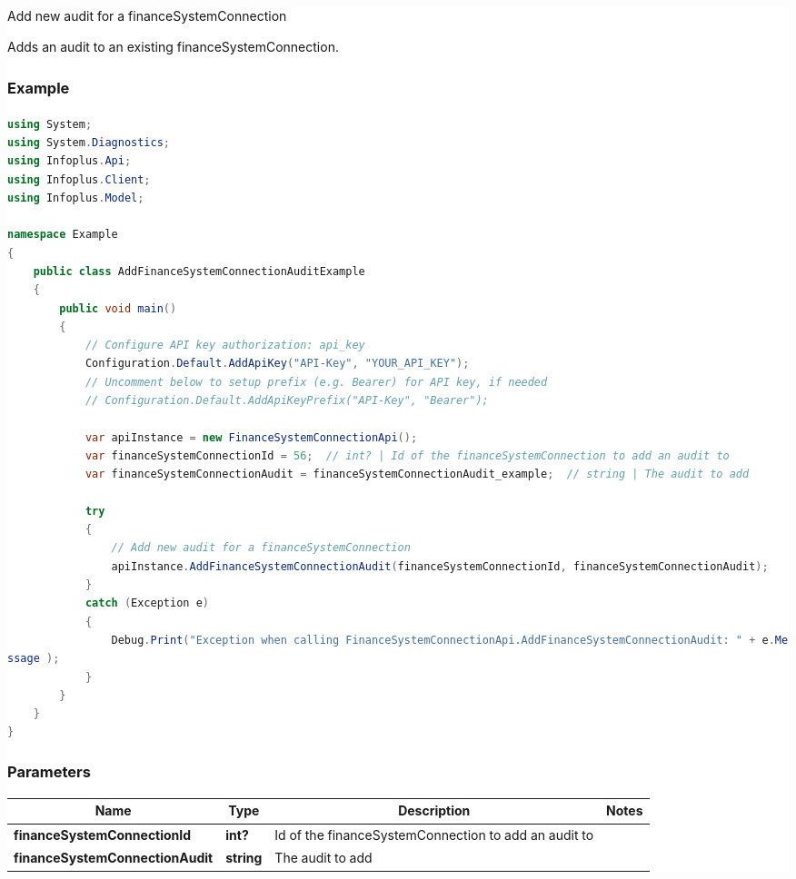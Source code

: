 Add new audit for a financeSystemConnection

Adds an audit to an existing financeSystemConnection.

### Example
```csharp
using System;
using System.Diagnostics;
using Infoplus.Api;
using Infoplus.Client;
using Infoplus.Model;

namespace Example
{
    public class AddFinanceSystemConnectionAuditExample
    {
        public void main()
        {
            // Configure API key authorization: api_key
            Configuration.Default.AddApiKey("API-Key", "YOUR_API_KEY");
            // Uncomment below to setup prefix (e.g. Bearer) for API key, if needed
            // Configuration.Default.AddApiKeyPrefix("API-Key", "Bearer");

            var apiInstance = new FinanceSystemConnectionApi();
            var financeSystemConnectionId = 56;  // int? | Id of the financeSystemConnection to add an audit to
            var financeSystemConnectionAudit = financeSystemConnectionAudit_example;  // string | The audit to add

            try
            {
                // Add new audit for a financeSystemConnection
                apiInstance.AddFinanceSystemConnectionAudit(financeSystemConnectionId, financeSystemConnectionAudit);
            }
            catch (Exception e)
            {
                Debug.Print("Exception when calling FinanceSystemConnectionApi.AddFinanceSystemConnectionAudit: " + e.Message );
            }
        }
    }
}
```

### Parameters

Name | Type | Description  | Notes
------------- | ------------- | ------------- | -------------
 **financeSystemConnectionId** | **int?**| Id of the financeSystemConnection to add an audit to | 
 **financeSystemConnectionAudit** | **string**| The audit to add | 
